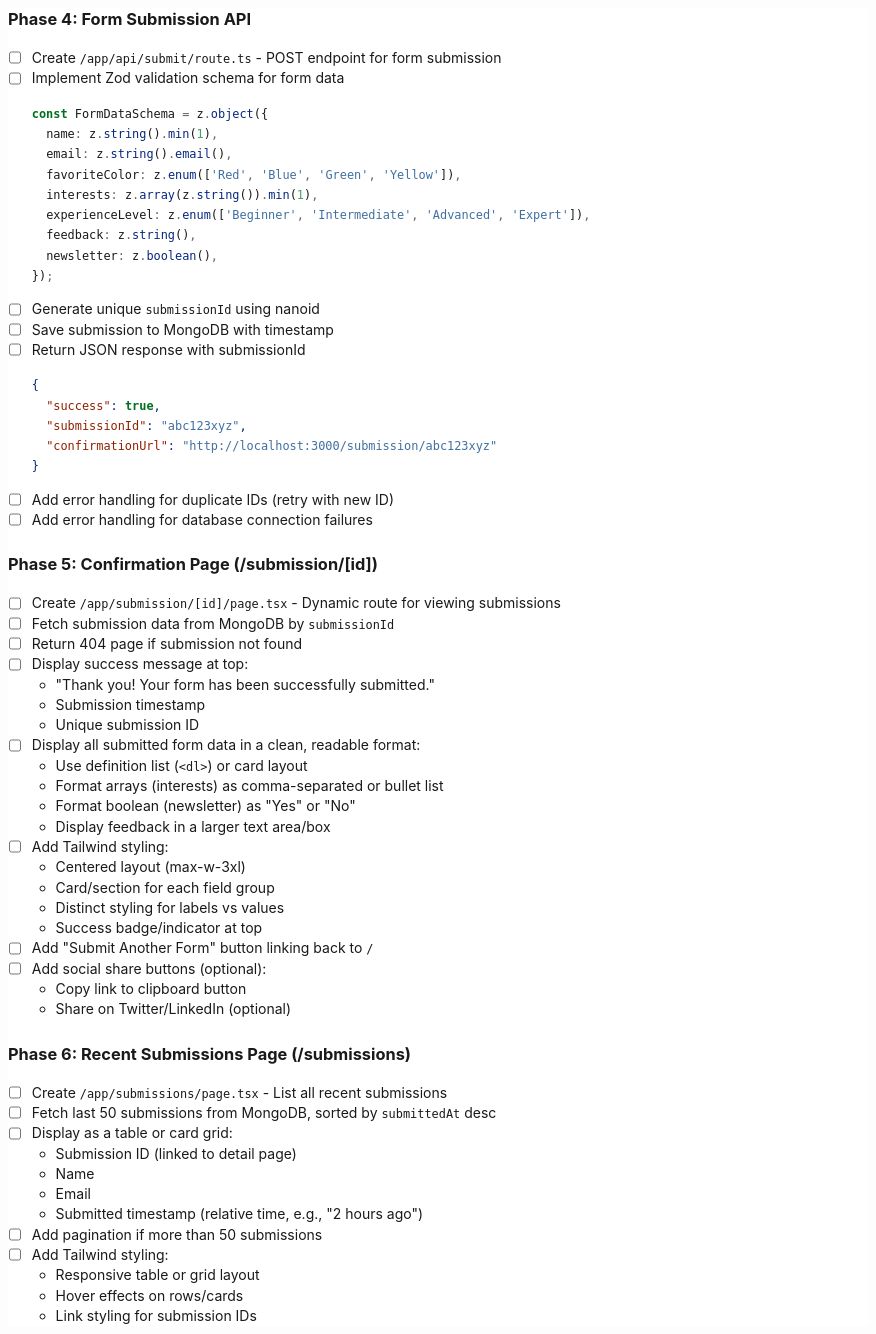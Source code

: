 ### Phase 4: Form Submission API
- [ ] Create `/app/api/submit/route.ts` - POST endpoint for form submission
- [ ] Implement Zod validation schema for form data
  ```typescript
  const FormDataSchema = z.object({
    name: z.string().min(1),
    email: z.string().email(),
    favoriteColor: z.enum(['Red', 'Blue', 'Green', 'Yellow']),
    interests: z.array(z.string()).min(1),
    experienceLevel: z.enum(['Beginner', 'Intermediate', 'Advanced', 'Expert']),
    feedback: z.string(),
    newsletter: z.boolean(),
  });
  ```
- [ ] Generate unique `submissionId` using nanoid
- [ ] Save submission to MongoDB with timestamp
- [ ] Return JSON response with submissionId
  ```json
  {
    "success": true,
    "submissionId": "abc123xyz",
    "confirmationUrl": "http://localhost:3000/submission/abc123xyz"
  }
  ```
- [ ] Add error handling for duplicate IDs (retry with new ID)
- [ ] Add error handling for database connection failures

### Phase 5: Confirmation Page (/submission/[id])
- [ ] Create `/app/submission/[id]/page.tsx` - Dynamic route for viewing submissions
- [ ] Fetch submission data from MongoDB by `submissionId`
- [ ] Return 404 page if submission not found
- [ ] Display success message at top:
  - "Thank you! Your form has been successfully submitted."
  - Submission timestamp
  - Unique submission ID
- [ ] Display all submitted form data in a clean, readable format:
  - Use definition list (`<dl>`) or card layout
  - Format arrays (interests) as comma-separated or bullet list
  - Format boolean (newsletter) as "Yes" or "No"
  - Display feedback in a larger text area/box
- [ ] Add Tailwind styling:
  - Centered layout (max-w-3xl)
  - Card/section for each field group
  - Distinct styling for labels vs values
  - Success badge/indicator at top
- [ ] Add "Submit Another Form" button linking back to `/`
- [ ] Add social share buttons (optional):
  - Copy link to clipboard button
  - Share on Twitter/LinkedIn (optional)

### Phase 6: Recent Submissions Page (/submissions)
- [ ] Create `/app/submissions/page.tsx` - List all recent submissions
- [ ] Fetch last 50 submissions from MongoDB, sorted by `submittedAt` desc
- [ ] Display as a table or card grid:
  - Submission ID (linked to detail page)
  - Name
  - Email
  - Submitted timestamp (relative time, e.g., "2 hours ago")
- [ ] Add pagination if more than 50 submissions
- [ ] Add Tailwind styling:
  - Responsive table or grid layout
  - Hover effects on rows/cards
  - Link styling for submission IDs